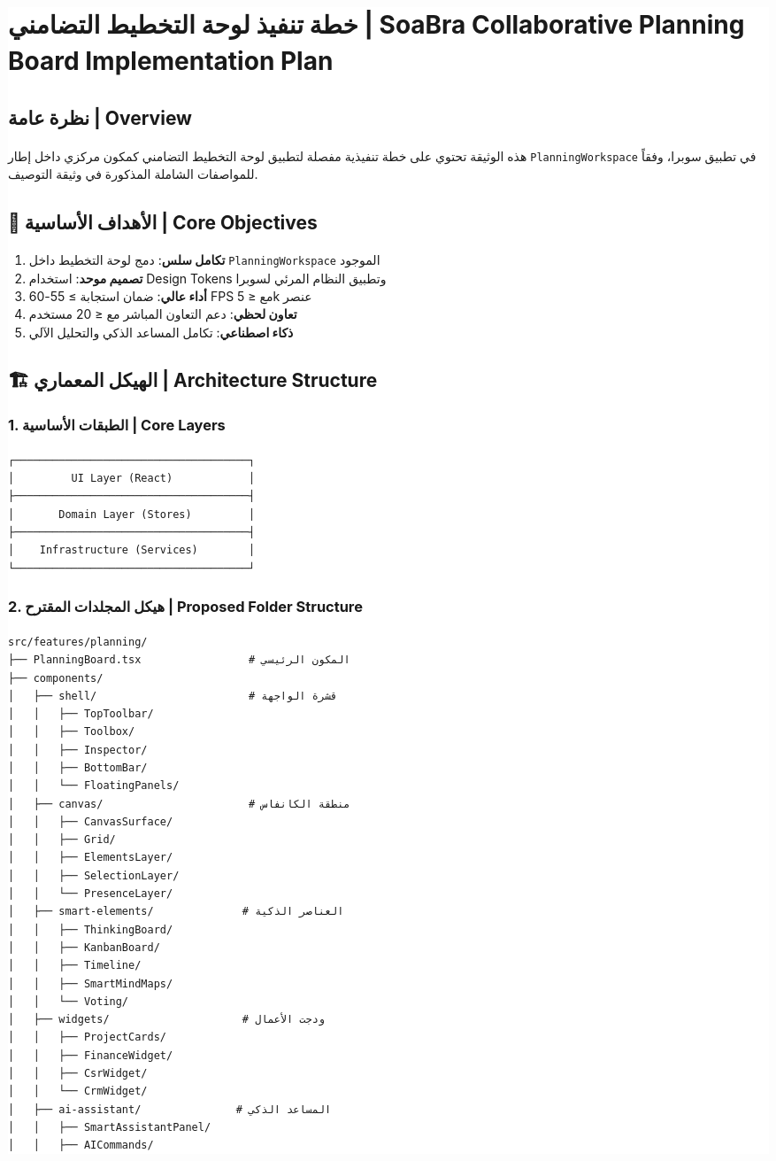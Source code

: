 # خطة تنفيذ لوحة التخطيط التضامني | SoaBra Collaborative Planning Board Implementation Plan

## نظرة عامة | Overview

هذه الوثيقة تحتوي على خطة تنفيذية مفصلة لتطبيق لوحة التخطيط التضامني كمكون مركزي داخل إطار `PlanningWorkspace` في تطبيق سوبرا، وفقاً للمواصفات الشاملة المذكورة في وثيقة التوصيف.

## 🎯 الأهداف الأساسية | Core Objectives

1. **تكامل سلس**: دمج لوحة التخطيط داخل `PlanningWorkspace` الموجود
2. **تصميم موحد**: استخدام Design Tokens وتطبيق النظام المرئي لسوبرا
3. **أداء عالي**: ضمان استجابة ≥ 55-60 FPS مع ≤ 5k عنصر
4. **تعاون لحظي**: دعم التعاون المباشر مع ≤ 20 مستخدم
5. **ذكاء اصطناعي**: تكامل المساعد الذكي والتحليل الآلي

## 🏗️ الهيكل المعماري | Architecture Structure

### 1. الطبقات الأساسية | Core Layers

```
┌─────────────────────────────────────┐
│         UI Layer (React)            │
├─────────────────────────────────────┤
│       Domain Layer (Stores)         │
├─────────────────────────────────────┤
│    Infrastructure (Services)        │
└─────────────────────────────────────┘
```

### 2. هيكل المجلدات المقترح | Proposed Folder Structure

```
src/features/planning/
├── PlanningBoard.tsx                 # المكون الرئيسي
├── components/
│   ├── shell/                        # قشرة الواجهة
│   │   ├── TopToolbar/
│   │   ├── Toolbox/
│   │   ├── Inspector/
│   │   ├── BottomBar/
│   │   └── FloatingPanels/
│   ├── canvas/                       # منطقة الكانفاس
│   │   ├── CanvasSurface/
│   │   ├── Grid/
│   │   ├── ElementsLayer/
│   │   ├── SelectionLayer/
│   │   └── PresenceLayer/
│   ├── smart-elements/              # العناصر الذكية
│   │   ├── ThinkingBoard/
│   │   ├── KanbanBoard/
│   │   ├── Timeline/
│   │   ├── SmartMindMaps/
│   │   └── Voting/
│   ├── widgets/                     # ودجت الأعمال
│   │   ├── ProjectCards/
│   │   ├── FinanceWidget/
│   │   ├── CsrWidget/
│   │   └── CrmWidget/
│   ├── ai-assistant/               # المساعد الذكي
│   │   ├── SmartAssistantPanel/
│   │   ├── AICommands/
```